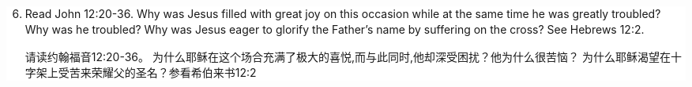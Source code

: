 6.	Read John 12:20-36. Why was Jesus filled with great joy on this occasion while at the same time he was greatly troubled? Why was he troubled?  Why was Jesus eager to glorify the Father’s name by suffering on the cross? See Hebrews 12:2.

    请读约翰福音12:20-36。 为什么耶稣在这个场合充满了极大的喜悦,而与此同时,他却深受困扰？他为什么很苦恼？ 为什么耶稣渴望在十字架上受苦来荣耀父的圣名？参看希伯来书12:2